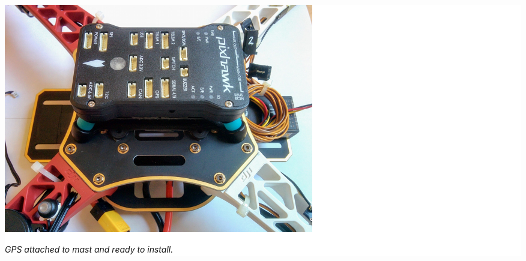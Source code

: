 <img src="../assets/build-2/IMG_20181020_163150.jpg" width="512">

_GPS attached to mast and ready to install._  